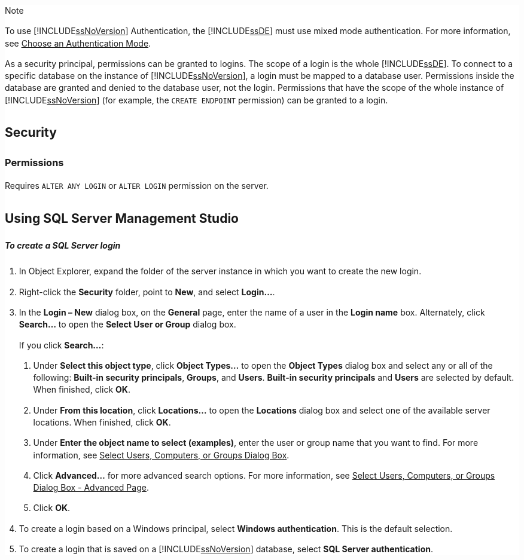 > [!NOTE]  
>  To use [!INCLUDE[ssNoVersion](../../../includes/ssnoversion-md.md)] Authentication, the [!INCLUDE[ssDE](../../../includes/ssde-md.md)] must use mixed mode authentication. For more information, see [Choose an Authentication Mode](../choose-an-authentication-mode.md).  
  
 As a security principal, permissions can be granted to logins. The scope of a login is the whole [!INCLUDE[ssDE](../../../includes/ssde-md.md)]. To connect to a specific database on the instance of [!INCLUDE[ssNoVersion](../../../includes/ssnoversion-md.md)], a login must be mapped to a database user. Permissions inside the database are granted and denied to the database user, not the login. Permissions that have the scope of the whole instance of [!INCLUDE[ssNoVersion](../../../includes/ssnoversion-md.md)] (for example, the `CREATE ENDPOINT` permission) can be granted to a login.  
  
##  <a name="Security"></a> Security  
  
### Permissions  
 Requires `ALTER ANY LOGIN` or `ALTER LOGIN` permission on the server.  
  
##  <a name="SSMSProcedure"></a> Using SQL Server Management Studio  
  
##### To create a SQL Server login  
  
1.  In Object Explorer, expand the folder of the server instance in which you want to create the new login.  
  
2.  Right-click the **Security** folder, point to **New**, and select **Login…**.  
  
3.  In the **Login – New** dialog box, on the **General** page, enter the name of a user in the **Login name** box. Alternately, click **Search…** to open the **Select User or Group** dialog box.  
  
     If you click **Search…**:  
  
    1.  Under **Select this object type**, click **Object Types…** to open the **Object Types** dialog box and select any or all of the following: **Built-in security principals**, **Groups**, and **Users**. **Built-in security principals** and **Users** are selected by default. When finished, click **OK**.  
  
    2.  Under **From this location**, click **Locations…** to open the **Locations** dialog box and select one of the available server locations. When finished, click **OK**.  
  
    3.  Under **Enter the object name to select (examples)**, enter the user or group name that you want to find. For more information, see [Select Users, Computers, or Groups Dialog Box](http://technet.microsoft.com/library/cc771712.aspx).  
  
    4.  Click **Advanced…** for more advanced search options. For more information, see [Select Users, Computers, or Groups Dialog Box - Advanced Page](http://technet.microsoft.com/library/cc733110.aspx).  
  
    5.  Click **OK**.  
  
4.  To create a login based on a Windows principal, select **Windows authentication**. This is the default selection.  
  
5.  To create a login that is saved on a [!INCLUDE[ssNoVersion](../../../includes/ssnoversion-md.md)] database, select **SQL Server authentication**.  
  